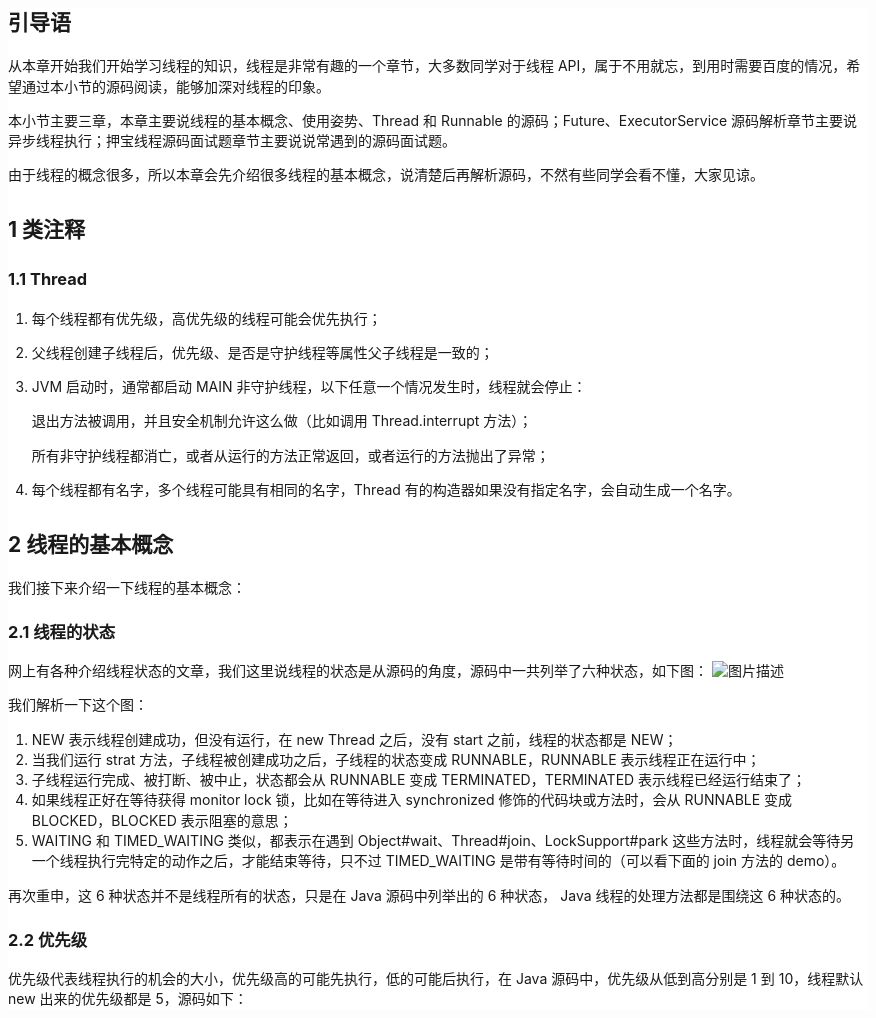 ## 引导语

从本章开始我们开始学习线程的知识，线程是非常有趣的一个章节，大多数同学对于线程 API，属于不用就忘，到用时需要百度的情况，希望通过本小节的源码阅读，能够加深对线程的印象。

本小节主要三章，本章主要说线程的基本概念、使用姿势、Thread 和 Runnable 的源码；Future、ExecutorService 源码解析章节主要说异步线程执行；押宝线程源码面试题章节主要说说常遇到的源码面试题。

由于线程的概念很多，所以本章会先介绍很多线程的基本概念，说清楚后再解析源码，不然有些同学会看不懂，大家见谅。



## 1 类注释



### 1.1 Thread

1. 每个线程都有优先级，高优先级的线程可能会优先执行；

2. 父线程创建子线程后，优先级、是否是守护线程等属性父子线程是一致的；

3. JVM 启动时，通常都启动 MAIN 非守护线程，以下任意一个情况发生时，线程就会停止：

   退出方法被调用，并且安全机制允许这么做（比如调用 Thread.interrupt 方法）；

   所有非守护线程都消亡，或者从运行的方法正常返回，或者运行的方法抛出了异常；

4. 每个线程都有名字，多个线程可能具有相同的名字，Thread 有的构造器如果没有指定名字，会自动生成一个名字。



## 2 线程的基本概念

我们接下来介绍一下线程的基本概念：



### 2.1 线程的状态

网上有各种介绍线程状态的文章，我们这里说线程的状态是从源码的角度，源码中一共列举了六种状态，如下图：
![图片描述](http://img.mukewang.com/5db92718000105e912540550.png)

我们解析一下这个图：

1. NEW 表示线程创建成功，但没有运行，在 new Thread 之后，没有 start 之前，线程的状态都是 NEW；
2. 当我们运行 strat 方法，子线程被创建成功之后，子线程的状态变成 RUNNABLE，RUNNABLE 表示线程正在运行中；
3. 子线程运行完成、被打断、被中止，状态都会从 RUNNABLE 变成 TERMINATED，TERMINATED 表示线程已经运行结束了；
4. 如果线程正好在等待获得 monitor lock 锁，比如在等待进入 synchronized 修饰的代码块或方法时，会从 RUNNABLE 变成 BLOCKED，BLOCKED 表示阻塞的意思；
5. WAITING 和 TIMED_WAITING 类似，都表示在遇到 Object#wait、Thread#join、LockSupport#park 这些方法时，线程就会等待另一个线程执行完特定的动作之后，才能结束等待，只不过 TIMED_WAITING 是带有等待时间的（可以看下面的 join 方法的 demo）。

再次重申，这 6 种状态并不是线程所有的状态，只是在 Java 源码中列举出的 6 种状态， Java 线程的处理方法都是围绕这 6 种状态的。



### 2.2 优先级

优先级代表线程执行的机会的大小，优先级高的可能先执行，低的可能后执行，在 Java 源码中，优先级从低到高分别是 1 到 10，线程默认 new 出来的优先级都是 5，源码如下：
